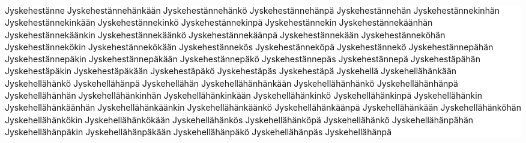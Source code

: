 Jyskehestänne
Jyskehestännehänkään
Jyskehestännehänkö
Jyskehestännehänpä
Jyskehestännehän
Jyskehestännekinhän
Jyskehestännekinkään
Jyskehestännekinkö
Jyskehestännekinpä
Jyskehestännekin
Jyskehestännekäänhän
Jyskehestännekäänkin
Jyskehestännekäänkö
Jyskehestännekäänpä
Jyskehestännekään
Jyskehestänneköhän
Jyskehestännekökin
Jyskehestännekökään
Jyskehestännekös
Jyskehestänneköpä
Jyskehestännekö
Jyskehestännepähän
Jyskehestännepäkin
Jyskehestännepäkään
Jyskehestännepäkö
Jyskehestännepäs
Jyskehestännepä
Jyskehestäpähän
Jyskehestäpäkin
Jyskehestäpäkään
Jyskehestäpäkö
Jyskehestäpäs
Jyskehestäpä
Jyskehellä
Jyskehellähänkään
Jyskehellähänkö
Jyskehellähänpä
Jyskehellähän
Jyskehellähänhänkään
Jyskehellähänhänkö
Jyskehellähänhänpä
Jyskehellähänhän
Jyskehellähänkinhän
Jyskehellähänkinkään
Jyskehellähänkinkö
Jyskehellähänkinpä
Jyskehellähänkin
Jyskehellähänkäänhän
Jyskehellähänkäänkin
Jyskehellähänkäänkö
Jyskehellähänkäänpä
Jyskehellähänkään
Jyskehellähänköhän
Jyskehellähänkökin
Jyskehellähänkökään
Jyskehellähänkös
Jyskehellähänköpä
Jyskehellähänkö
Jyskehellähänpähän
Jyskehellähänpäkin
Jyskehellähänpäkään
Jyskehellähänpäkö
Jyskehellähänpäs
Jyskehellähänpä